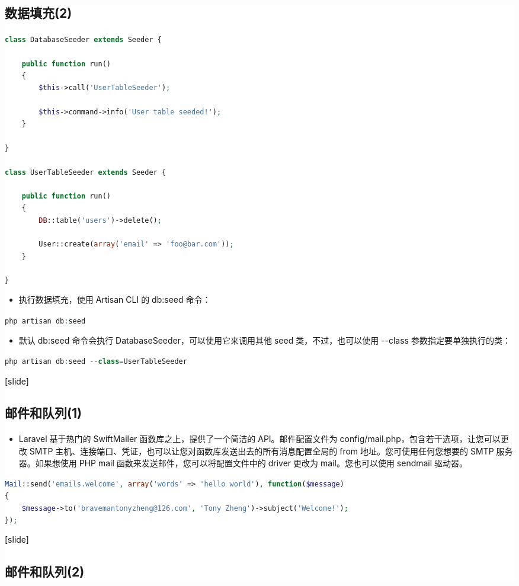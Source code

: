 ## 数据填充(2)
```php
class DatabaseSeeder extends Seeder {

    public function run()
    {
        $this->call('UserTableSeeder');

        $this->command->info('User table seeded!');
    }

}

class UserTableSeeder extends Seeder {

    public function run()
    {
        DB::table('users')->delete();

        User::create(array('email' => 'foo@bar.com'));
    }

}
```

* 执行数据填充，使用 Artisan CLI 的 db:seed 命令：
```php
php artisan db:seed
```

* 默认 db:seed 命令会执行 DatabaseSeeder，可以使用它来调用其他 seed 类，不过，也可以使用 --class 参数指定要单独执行的类：
```php
php artisan db:seed --class=UserTableSeeder
```

[slide]

## 邮件和队列(1)

* Laravel 基于热门的 SwiftMailer 函数库之上，提供了一个简洁的 API。邮件配置文件为 config/mail.php，包含若干选项，让您可以更改 SMTP 主机、连接端口、凭证，也可以让您对函数库发送出去的所有消息配置全局的 from 地址。您可使用任何您想要的 SMTP 服务器。如果想使用 PHP mail 函数来发送邮件，您可以将配置文件中的 driver 更改为 mail。您也可以使用 sendmail 驱动器。

```php
Mail::send('emails.welcome', array('words' => 'hello world'), function($message)
{
    $message->to('bravemantonyzheng@126.com', 'Tony Zheng')->subject('Welcome!');
});
```

[slide]

## 邮件和队列(2)
